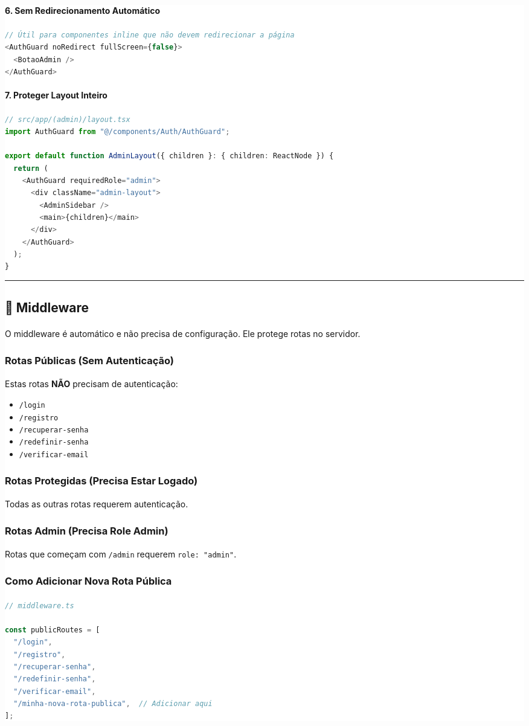#### 6. Sem Redirecionamento Automático

```typescript
// Útil para componentes inline que não devem redirecionar a página
<AuthGuard noRedirect fullScreen={false}>
  <BotaoAdmin />
</AuthGuard>
```

#### 7. Proteger Layout Inteiro

```typescript
// src/app/(admin)/layout.tsx
import AuthGuard from "@/components/Auth/AuthGuard";

export default function AdminLayout({ children }: { children: ReactNode }) {
  return (
    <AuthGuard requiredRole="admin">
      <div className="admin-layout">
        <AdminSidebar />
        <main>{children}</main>
      </div>
    </AuthGuard>
  );
}
```

---

## 🚪 Middleware

O middleware é automático e não precisa de configuração. Ele protege rotas no servidor.

### Rotas Públicas (Sem Autenticação)

Estas rotas **NÃO** precisam de autenticação:

- `/login`
- `/registro`
- `/recuperar-senha`
- `/redefinir-senha`
- `/verificar-email`

### Rotas Protegidas (Precisa Estar Logado)

Todas as outras rotas requerem autenticação.

### Rotas Admin (Precisa Role Admin)

Rotas que começam com `/admin` requerem `role: "admin"`.

### Como Adicionar Nova Rota Pública

```typescript
// middleware.ts

const publicRoutes = [
  "/login",
  "/registro",
  "/recuperar-senha",
  "/redefinir-senha",
  "/verificar-email",
  "/minha-nova-rota-publica",  // Adicionar aqui
];
```
